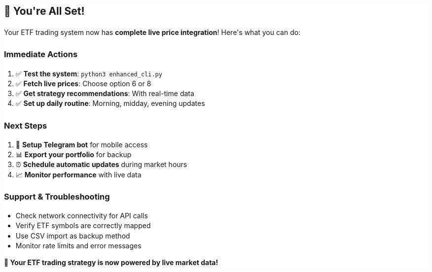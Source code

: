 ## 🎉 You're All Set!

Your ETF trading system now has **complete live price integration**! Here's what you can do:

### Immediate Actions
1. ✅ **Test the system**: `python3 enhanced_cli.py`
2. ✅ **Fetch live prices**: Choose option 6 or 8
3. ✅ **Get strategy recommendations**: With real-time data
4. ✅ **Set up daily routine**: Morning, midday, evening updates

### Next Steps
1. 📱 **Setup Telegram bot** for mobile access
2. 📊 **Export your portfolio** for backup
3. ⏰ **Schedule automatic updates** during market hours
4. 📈 **Monitor performance** with live data

### Support & Troubleshooting
- Check network connectivity for API calls
- Verify ETF symbols are correctly mapped
- Use CSV import as backup method
- Monitor rate limits and error messages

**🚀 Your ETF trading strategy is now powered by live market data!**